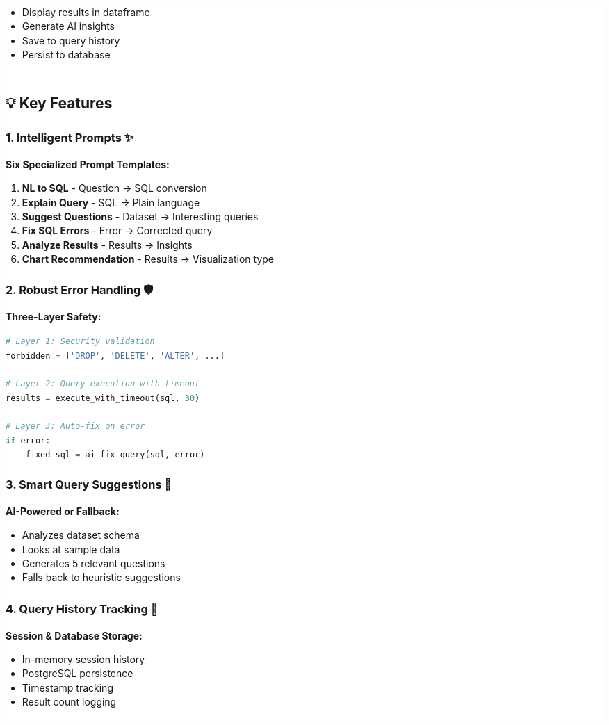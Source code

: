 - Display results in dataframe
- Generate AI insights
- Save to query history
- Persist to database

---

## 💡 Key Features

### 1. Intelligent Prompts ✨

**Six Specialized Prompt Templates:**

1. **NL to SQL** - Question → SQL conversion
2. **Explain Query** - SQL → Plain language
3. **Suggest Questions** - Dataset → Interesting queries
4. **Fix SQL Errors** - Error → Corrected query
5. **Analyze Results** - Results → Insights
6. **Chart Recommendation** - Results → Visualization type

### 2. Robust Error Handling 🛡️

**Three-Layer Safety:**

```python
# Layer 1: Security validation
forbidden = ['DROP', 'DELETE', 'ALTER', ...]

# Layer 2: Query execution with timeout
results = execute_with_timeout(sql, 30)

# Layer 3: Auto-fix on error
if error:
    fixed_sql = ai_fix_query(sql, error)
```

### 3. Smart Query Suggestions 💭

**AI-Powered or Fallback:**

- Analyzes dataset schema
- Looks at sample data
- Generates 5 relevant questions
- Falls back to heuristic suggestions

### 4. Query History Tracking 📜

**Session & Database Storage:**

- In-memory session history
- PostgreSQL persistence
- Timestamp tracking
- Result count logging

---